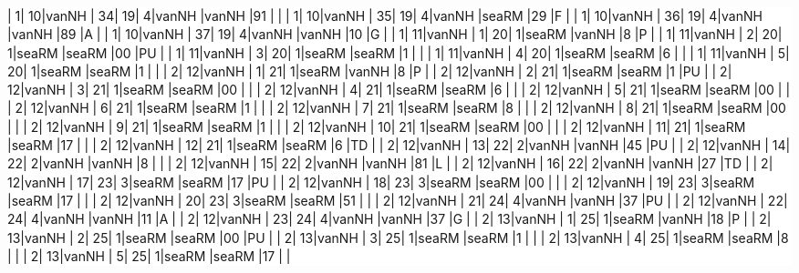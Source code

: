 |      1|    10|vanNH     |    34|       19|        4|vanNH     |vanNH   |91      |        |
|      1|    10|vanNH     |    35|       19|        4|vanNH     |seaRM   |29      |F       |
|      1|    10|vanNH     |    36|       19|        4|vanNH     |vanNH   |89      |A       |
|      1|    10|vanNH     |    37|       19|        4|vanNH     |vanNH   |10      |G       |
|      1|    11|vanNH     |     1|       20|        1|seaRM     |vanNH   |8       |P       |
|      1|    11|vanNH     |     2|       20|        1|seaRM     |seaRM   |00      |PU      |
|      1|    11|vanNH     |     3|       20|        1|seaRM     |seaRM   |1       |        |
|      1|    11|vanNH     |     4|       20|        1|seaRM     |seaRM   |6       |        |
|      1|    11|vanNH     |     5|       20|        1|seaRM     |seaRM   |1       |        |
|      2|    12|vanNH     |     1|       21|        1|seaRM     |vanNH   |8       |P       |
|      2|    12|vanNH     |     2|       21|        1|seaRM     |seaRM   |1       |PU      |
|      2|    12|vanNH     |     3|       21|        1|seaRM     |seaRM   |00      |        |
|      2|    12|vanNH     |     4|       21|        1|seaRM     |seaRM   |6       |        |
|      2|    12|vanNH     |     5|       21|        1|seaRM     |seaRM   |00      |        |
|      2|    12|vanNH     |     6|       21|        1|seaRM     |seaRM   |1       |        |
|      2|    12|vanNH     |     7|       21|        1|seaRM     |seaRM   |8       |        |
|      2|    12|vanNH     |     8|       21|        1|seaRM     |seaRM   |00      |        |
|      2|    12|vanNH     |     9|       21|        1|seaRM     |seaRM   |1       |        |
|      2|    12|vanNH     |    10|       21|        1|seaRM     |seaRM   |00      |        |
|      2|    12|vanNH     |    11|       21|        1|seaRM     |seaRM   |17      |        |
|      2|    12|vanNH     |    12|       21|        1|seaRM     |seaRM   |6       |TD      |
|      2|    12|vanNH     |    13|       22|        2|vanNH     |vanNH   |45      |PU      |
|      2|    12|vanNH     |    14|       22|        2|vanNH     |vanNH   |8       |        |
|      2|    12|vanNH     |    15|       22|        2|vanNH     |vanNH   |81      |L       |
|      2|    12|vanNH     |    16|       22|        2|vanNH     |vanNH   |27      |TD      |
|      2|    12|vanNH     |    17|       23|        3|seaRM     |seaRM   |17      |PU      |
|      2|    12|vanNH     |    18|       23|        3|seaRM     |seaRM   |00      |        |
|      2|    12|vanNH     |    19|       23|        3|seaRM     |seaRM   |17      |        |
|      2|    12|vanNH     |    20|       23|        3|seaRM     |seaRM   |51      |        |
|      2|    12|vanNH     |    21|       24|        4|vanNH     |vanNH   |37      |PU      |
|      2|    12|vanNH     |    22|       24|        4|vanNH     |vanNH   |11      |A       |
|      2|    12|vanNH     |    23|       24|        4|vanNH     |vanNH   |37      |G       |
|      2|    13|vanNH     |     1|       25|        1|seaRM     |vanNH   |18      |P       |
|      2|    13|vanNH     |     2|       25|        1|seaRM     |seaRM   |00      |PU      |
|      2|    13|vanNH     |     3|       25|        1|seaRM     |seaRM   |1       |        |
|      2|    13|vanNH     |     4|       25|        1|seaRM     |seaRM   |8       |        |
|      2|    13|vanNH     |     5|       25|        1|seaRM     |seaRM   |17      |        |